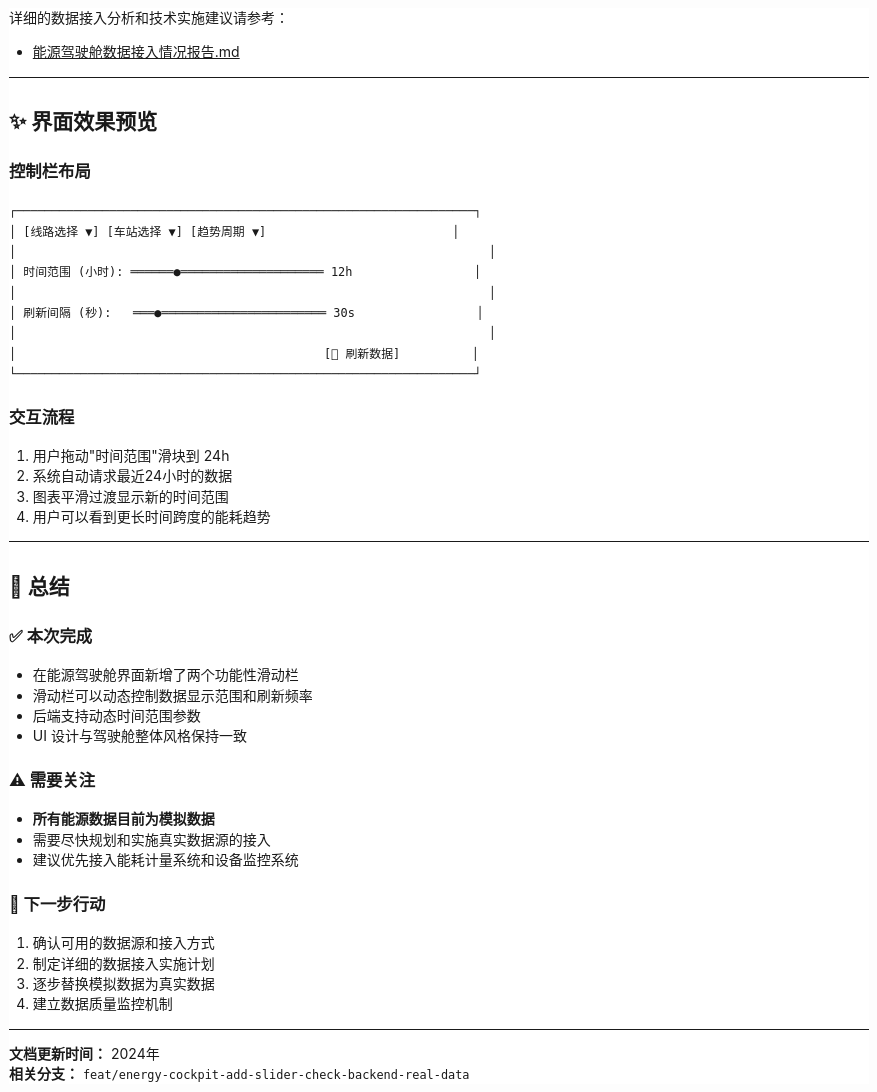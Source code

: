 详细的数据接入分析和技术实施建议请参考：
- [能源驾驶舱数据接入情况报告.md](./能源驾驶舱数据接入情况报告.md)

---

## ✨ 界面效果预览

### 控制栏布局
```
┌────────────────────────────────────────────────────────────────┐
│ [线路选择 ▼] [车站选择 ▼] [趋势周期 ▼]                          │
│                                                                  │
│ 时间范围 (小时): ══════●════════════════════ 12h                 │
│                                                                  │
│ 刷新间隔 (秒):   ═══●═══════════════════════ 30s                 │
│                                                                  │
│                                           [🔄 刷新数据]          │
└────────────────────────────────────────────────────────────────┘
```

### 交互流程
1. 用户拖动"时间范围"滑块到 24h
2. 系统自动请求最近24小时的数据
3. 图表平滑过渡显示新的时间范围
4. 用户可以看到更长时间跨度的能耗趋势

---

## 🎯 总结

### ✅ 本次完成
- 在能源驾驶舱界面新增了两个功能性滑动栏
- 滑动栏可以动态控制数据显示范围和刷新频率
- 后端支持动态时间范围参数
- UI 设计与驾驶舱整体风格保持一致

### ⚠️ 需要关注
- **所有能源数据目前为模拟数据**
- 需要尽快规划和实施真实数据源的接入
- 建议优先接入能耗计量系统和设备监控系统

### 📌 下一步行动
1. 确认可用的数据源和接入方式
2. 制定详细的数据接入实施计划
3. 逐步替换模拟数据为真实数据
4. 建立数据质量监控机制

---

**文档更新时间：** 2024年  
**相关分支：** `feat/energy-cockpit-add-slider-check-backend-real-data`
